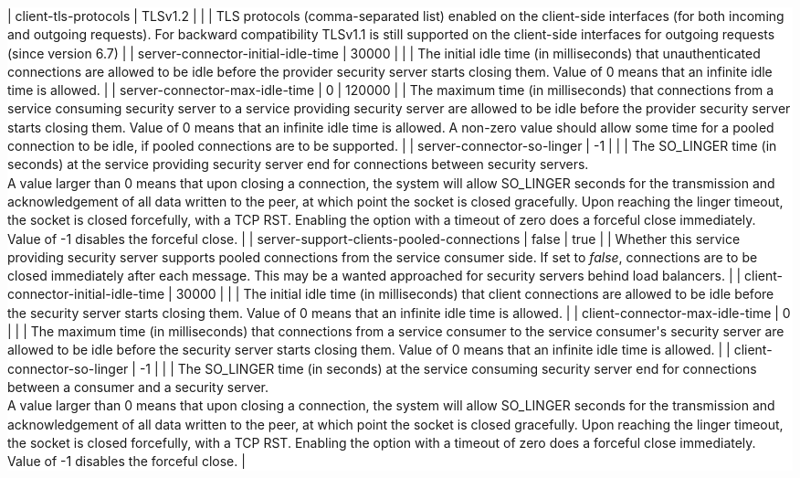 | client-tls-protocols                                 | TLSv1.2                             |                      |                       | TLS protocols (comma-separated list) enabled on the client-side interfaces (for both incoming and outgoing requests). For backward compatibility TLSv1.1 is still supported on the client-side interfaces for outgoing requests (since version 6.7)                                                                                                                                                                                                                                                                                                                                  |
| server-connector-initial-idle-time                   | 30000                               |                      |                       | The initial idle time (in milliseconds) that unauthenticated connections are allowed to be idle before the provider security server starts closing them. Value of 0 means that an infinite idle time is allowed.                                                                                                                                                                                                                                                                                                                                                                     | 
| server-connector-max-idle-time                       | 0                                   | 120000               |                       | The maximum time (in milliseconds) that connections from a service consuming security server to a service providing security server are allowed to be idle before the provider security server starts closing them. Value of 0 means that an infinite idle time is allowed. A non-zero value should allow some time for a pooled connection to be idle, if  pooled connections are to be supported.                                                                                                                                                                                  |
| server-connector-so-linger                           | -1                                  |                      |                       | The SO_LINGER time (in seconds) at the service providing security server end for connections between security servers.<br>A value larger than 0 means that upon closing a connection, the system will allow SO_LINGER seconds for the transmission and acknowledgement of all data written to the peer, at which point the socket is closed gracefully. Upon reaching the linger timeout, the socket is closed forcefully, with a TCP RST. Enabling the option with a timeout of zero does a forceful close immediately.<br>Value of -1 disables the forceful close.                 |
| server-support-clients-pooled-connections            | false                               | true                 |                       | Whether this service providing security server supports pooled connections from the service consumer side. If set to *false*, connections are to be closed immediately after each message. This may be a wanted approached for security servers behind load balancers.                                                                                                                                                                                                                                                                                                               |
| client-connector-initial-idle-time                   | 30000                               |                      |                       | The initial idle time (in milliseconds) that client connections are allowed to be idle before the security server starts closing them. Value of 0 means that an infinite idle time is allowed.                                                                                                                                                                                                                                                                                                                                                                                       |
| client-connector-max-idle-time                       | 0                                   |                      |                       | The maximum time (in milliseconds) that connections from a service consumer to the service consumer's security server are allowed to be idle before the security server starts closing them. Value of 0 means that an infinite idle time is allowed.                                                                                                                                                                                                                                                                                                                                 |
| client-connector-so-linger                           | -1                                  |                      |                       | The SO_LINGER time (in seconds) at the service consuming security server end for connections between a consumer and a security server.<br>A value larger than 0 means that upon closing a connection, the system will allow SO_LINGER seconds for the transmission and acknowledgement of all data written to the peer, at which point the socket is closed gracefully. Upon reaching the linger timeout, the socket is closed forcefully, with a TCP RST. Enabling the option with a timeout of zero does a forceful close immediately.<br>Value of -1 disables the forceful close. |